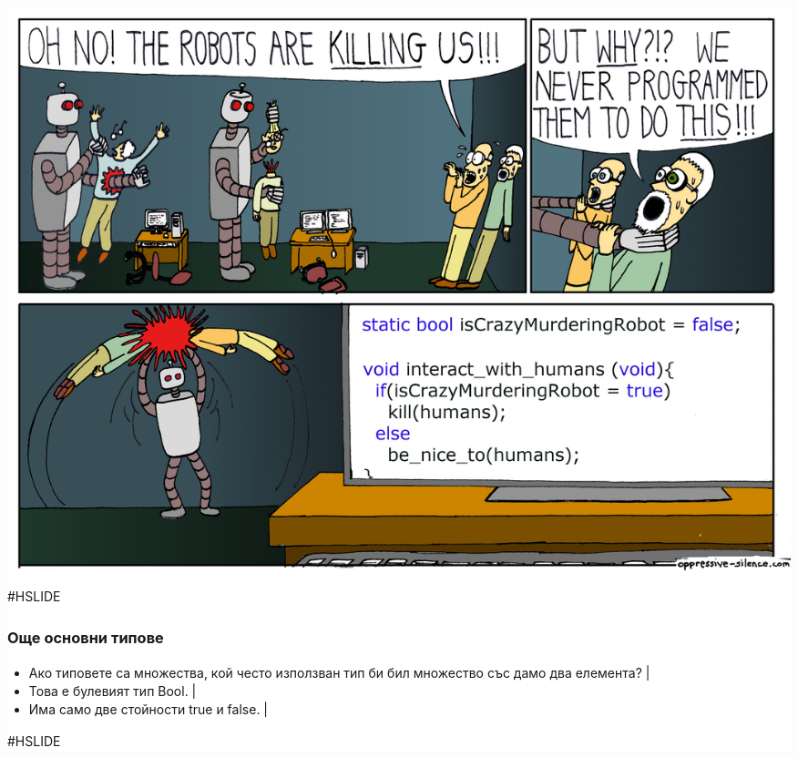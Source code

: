 ![Image-Absolute](assets/funny_bool.jpg)

#HSLIDE
### Още основни типове

* Aко типовете са множества, кой често използван тип би бил множество със дамо два елемента? |
* Това е булевият тип Bool. |
* Има само две стойности true и false. |

#HSLIDE